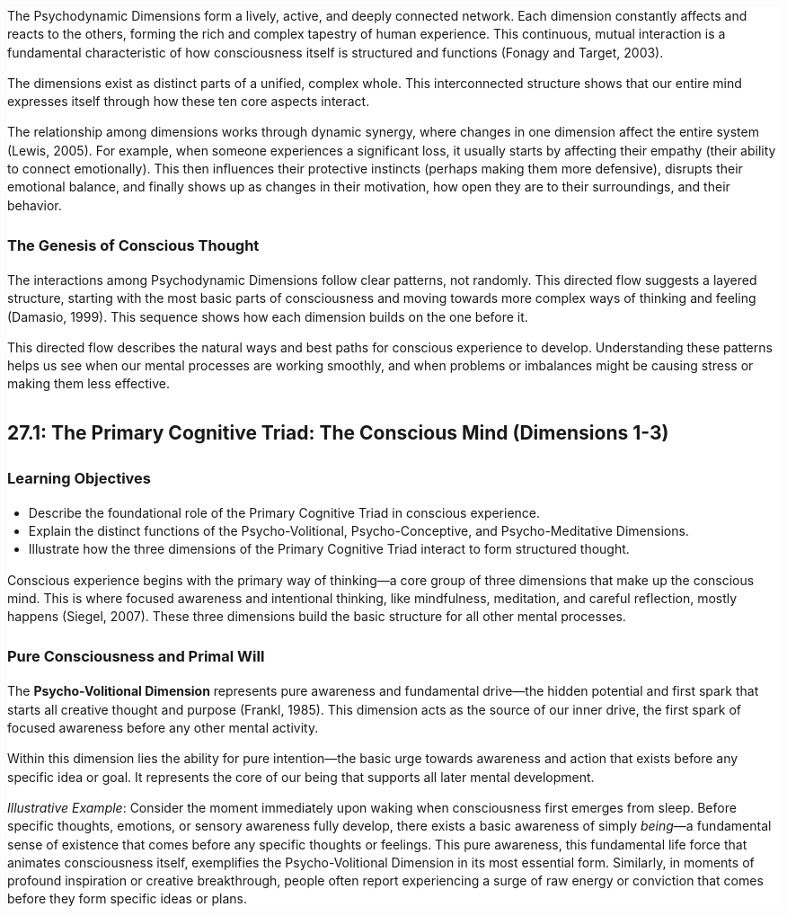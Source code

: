 The Psychodynamic Dimensions form a lively, active, and deeply connected network. Each dimension constantly affects and reacts to the others, forming the rich and complex tapestry of human experience. This continuous, mutual interaction is a fundamental characteristic of how consciousness itself is structured and functions (Fonagy and Target, 2003).

The dimensions exist as distinct parts of a unified, complex whole. This interconnected structure shows that our entire mind expresses itself through how these ten core aspects interact.

The relationship among dimensions works through dynamic synergy, where changes in one dimension affect the entire system (Lewis, 2005). For example, when someone experiences a significant loss, it usually starts by affecting their empathy (their ability to connect emotionally). This then influences their protective instincts (perhaps making them more defensive), disrupts their emotional balance, and finally shows up as changes in their motivation, how open they are to their surroundings, and their behavior.

### The Genesis of Conscious Thought

The interactions among Psychodynamic Dimensions follow clear patterns, not randomly. This directed flow suggests a layered structure, starting with the most basic parts of consciousness and moving towards more complex ways of thinking and feeling (Damasio, 1999). This sequence shows how each dimension builds on the one before it.

This directed flow describes the natural ways and best paths for conscious experience to develop. Understanding these patterns helps us see when our mental processes are working smoothly, and when problems or imbalances might be causing stress or making them less effective.

## **27.1:** The Primary Cognitive Triad: The Conscious Mind (Dimensions 1-3)
### Learning Objectives
-   Describe the foundational role of the Primary Cognitive Triad in conscious experience.
-   Explain the distinct functions of the Psycho-Volitional, Psycho-Conceptive, and Psycho-Meditative Dimensions.
-   Illustrate how the three dimensions of the Primary Cognitive Triad interact to form structured thought.

Conscious experience begins with the primary way of thinking—a core group of three dimensions that make up the conscious mind. This is where focused awareness and intentional thinking, like mindfulness, meditation, and careful reflection, mostly happens (Siegel, 2007). These three dimensions build the basic structure for all other mental processes.

### Pure Consciousness and Primal Will

The **Psycho-Volitional Dimension** represents pure awareness and fundamental drive—the hidden potential and first spark that starts all creative thought and purpose (Frankl, 1985). This dimension acts as the source of our inner drive, the first spark of focused awareness before any other mental activity.

Within this dimension lies the ability for pure intention—the basic urge towards awareness and action that exists before any specific idea or goal. It represents the core of our being that supports all later mental development.

*Illustrative Example*: Consider the moment immediately upon waking when consciousness first emerges from sleep. Before specific thoughts, emotions, or sensory awareness fully develop, there exists a basic awareness of simply *being*—a fundamental sense of existence that comes before any specific thoughts or feelings. This pure awareness, this fundamental life force that animates consciousness itself, exemplifies the Psycho-Volitional Dimension in its most essential form. Similarly, in moments of profound inspiration or creative breakthrough, people often report experiencing a surge of raw energy or conviction that comes before they form specific ideas or plans.
